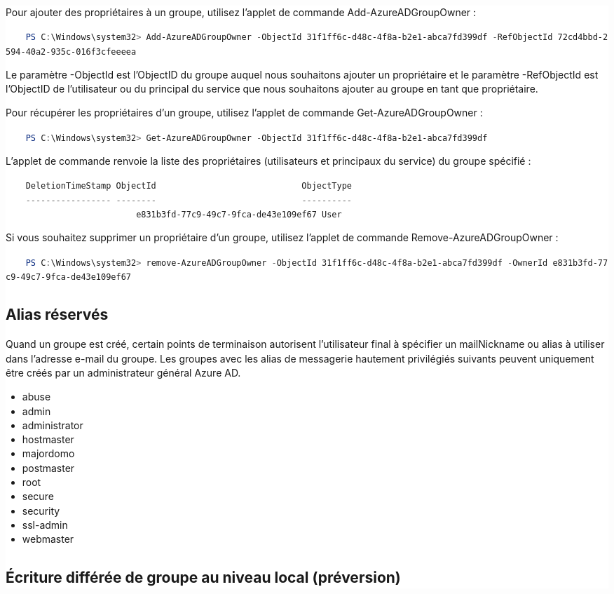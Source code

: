 Pour ajouter des propriétaires à un groupe, utilisez l’applet de commande Add-AzureADGroupOwner :

```powershell
    PS C:\Windows\system32> Add-AzureADGroupOwner -ObjectId 31f1ff6c-d48c-4f8a-b2e1-abca7fd399df -RefObjectId 72cd4bbd-2594-40a2-935c-016f3cfeeeea
```

Le paramètre -ObjectId est l’ObjectID du groupe auquel nous souhaitons ajouter un propriétaire et le paramètre -RefObjectId est l’ObjectID de l’utilisateur ou du principal du service que nous souhaitons ajouter au groupe en tant que propriétaire.

Pour récupérer les propriétaires d’un groupe, utilisez l’applet de commande Get-AzureADGroupOwner :

```powershell
    PS C:\Windows\system32> Get-AzureADGroupOwner -ObjectId 31f1ff6c-d48c-4f8a-b2e1-abca7fd399df
```

L’applet de commande renvoie la liste des propriétaires (utilisateurs et principaux du service) du groupe spécifié :

```powershell
    DeletionTimeStamp ObjectId                             ObjectType
    ----------------- --------                             ----------
                          e831b3fd-77c9-49c7-9fca-de43e109ef67 User
```

Si vous souhaitez supprimer un propriétaire d’un groupe, utilisez l’applet de commande Remove-AzureADGroupOwner :

```powershell
    PS C:\Windows\system32> remove-AzureADGroupOwner -ObjectId 31f1ff6c-d48c-4f8a-b2e1-abca7fd399df -OwnerId e831b3fd-77c9-49c7-9fca-de43e109ef67
```

## <a name="reserved-aliases"></a>Alias réservés

Quand un groupe est créé, certain points de terminaison autorisent l’utilisateur final à spécifier un mailNickname ou alias à utiliser dans l’adresse e-mail du groupe. Les groupes avec les alias de messagerie hautement privilégiés suivants peuvent uniquement être créés par un administrateur général Azure AD. 
  
* abuse
* admin
* administrator
* hostmaster
* majordomo
* postmaster
* root
* secure
* security
* ssl-admin
* webmaster

## <a name="group-writeback-to-on-premises-preview"></a>Écriture différée de groupe au niveau local (préversion)
